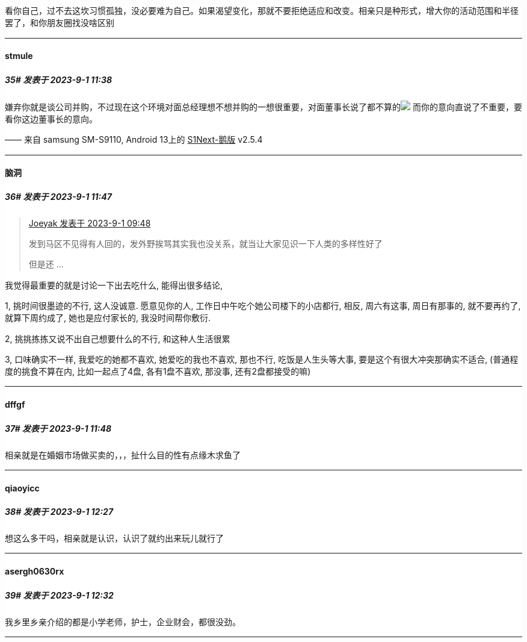 看你自己，过不去这坎习惯孤独，没必要难为自己。如果渴望变化，那就不要拒绝适应和改变。相亲只是种形式，增大你的活动范围和半径罢了，和你朋友圈找没啥区别

*****

####  stmule  
##### 35#       发表于 2023-9-1 11:38

嫌弃你就是谈公司并购，不过现在这个环境对面总经理想不想并购的一想很重要，对面董事长说了都不算的<img src="https://static.saraba1st.com/image/smiley/face2017/067.png" referrerpolicy="no-referrer">
而你的意向直说了不重要，要看你这边董事长的意向。

—— 来自 samsung SM-S9110, Android 13上的 [S1Next-鹅版](https://github.com/ykrank/S1-Next/releases) v2.5.4

*****

####  脑洞  
##### 36#       发表于 2023-9-1 11:47

<blockquote><a href="httphttps://bbs.saraba1st.com/2b/forum.php?mod=redirect&amp;goto=findpost&amp;pid=62251345&amp;ptid=2150818" target="_blank">Joeyak 发表于 2023-9-1 09:48</a>

发到马区不见得有人回的，发外野挨骂其实我也没关系，就当让大家见识一下人类的多样性好了

但是还 ...</blockquote>
我觉得最重要的就是讨论一下出去吃什么, 能得出很多结论, 

1, 挑时间很墨迹的不行, 这人没诚意. 愿意见你的人, 工作日中午吃个她公司楼下的小店都行, 相反, 周六有这事, 周日有那事的, 就不要再约了, 就算下周约成了, 她也是应付家长的, 我没时间帮你敷衍. 

2, 挑挑拣拣又说不出自己想要什么的不行, 和这种人生活很累

3, 口味确实不一样, 我爱吃的她都不喜欢, 她爱吃的我也不喜欢, 那也不行, 吃饭是人生头等大事, 要是这个有很大冲突那确实不适合, (普通程度的挑食不算在内, 比如一起点了4盘, 各有1盘不喜欢, 那没事, 还有2盘都接受的嘛)

*****

####  dffgf  
##### 37#       发表于 2023-9-1 11:48

相亲就是在婚姻市场做买卖的，，，扯什么目的性有点缘木求鱼了

*****

####  qiaoyicc  
##### 38#       发表于 2023-9-1 12:27

想这么多干吗，相亲就是认识，认识了就约出来玩儿就行了

*****

####  asergh0630rx  
##### 39#       发表于 2023-9-1 12:32

我乡里乡亲介绍的都是小学老师，护士，企业财会，都很没劲。

*****
